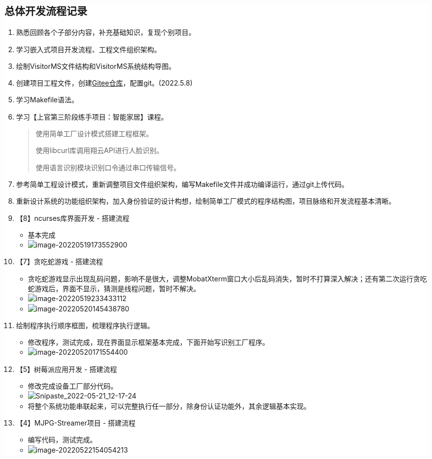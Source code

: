 




## 总体开发流程记录

1. 熟悉回顾各个子部分内容，补充基础知识，复现个别项目。

2. 学习嵌入式项目开发流程、工程文件组织架构。

3. 绘制VisitorMS文件结构和VisitorMS系统结构导图。

4. 创建项目工程文件，创建[Gitee仓库](https://gitee.com/yang-haoqing/visitor-ms.git)，配置git。(2022.5.8)

5. 学习Makefile语法。

6. 学习【上官第三阶段练手项目：智能家居】课程。

   > 使用简单工厂设计模式搭建工程框架。
   >
   > 使用libcurl库调用翔云API进行人脸识别。
   >
   > 使用语言识别模块识别口令通过串口传输信号。

7. 参考简单工程设计模式，重新调整项目文件组织架构，编写Makefile文件并成功编译运行，通过git上传代码。

8. 重新设计系统的功能组织架构，加入身份验证的设计构想，绘制简单工厂模式的程序结构图，项目脉络和开发流程基本清晰。

9. 【8】ncurses库界面开发 - 搭建流程

   - 基本完成
   - ![image-20220519173552900](https://photo-hq.oss-cn-hangzhou.aliyuncs.com/VisitorMS/image-20220519173552900.png)

10. 【7】贪吃蛇游戏 - 搭建流程

    - 贪吃蛇游戏显示出现乱码问题，影响不是很大，调整MobatXterm窗口大小后乱码消失，暂时不打算深入解决；还有第二次运行贪吃蛇游戏后，界面不显示，猜测是线程问题，暂时不解决。
    - ![image-20220519233433112](https://photo-hq.oss-cn-hangzhou.aliyuncs.com/VisitorMS/image-20220519233433112.png)
    - ![image-20220520145438780](https://photo-hq.oss-cn-hangzhou.aliyuncs.com/VisitorMS/image-20220520145438780.png)

11. 绘制程序执行顺序框图，梳理程序执行逻辑。

    - 修改程序，测试完成，现在界面显示框架基本完成，下面开始写识别工厂程序。
    - ![image-20220520171554400](https://photo-hq.oss-cn-hangzhou.aliyuncs.com/VisitorMS/image-20220520171554400.png)


12. 【5】树莓派应用开发 - 搭建流程
    - 修改完成设备工厂部分代码。
    - ![Snipaste_2022-05-21_12-17-24](https://photo-hq.oss-cn-hangzhou.aliyuncs.com/VisitorMS/Snipaste_2022-05-21_12-17-24.png)
    - 将整个系统功能串联起来，可以完整执行任一部分，除身份认证功能外，其余逻辑基本实现。

13. 【4】MJPG-Streamer项目 - 搭建流程
    - 编写代码，测试完成。
    - ![image-20220522154054213](https://photo-hq.oss-cn-hangzhou.aliyuncs.com/VisitorMS/image-20220522154054213.png)
